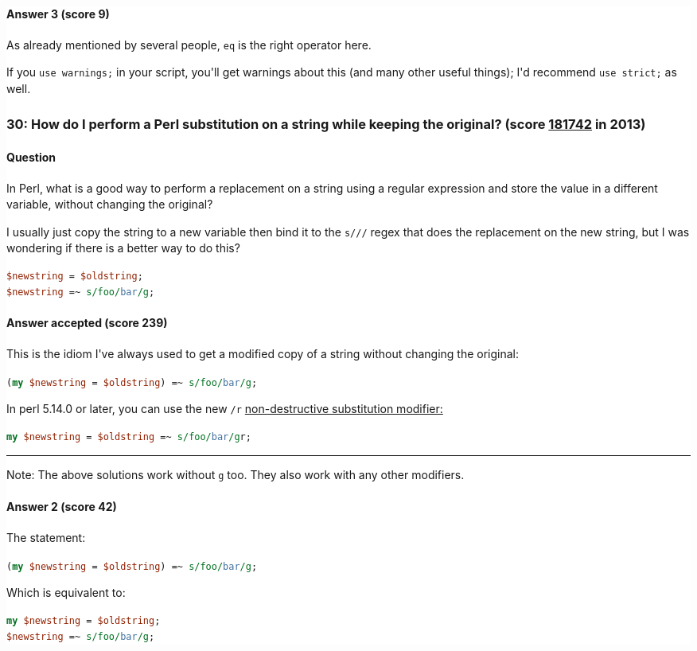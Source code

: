 #### Answer 3 (score 9)
As already mentioned by several people, `eq` is the right operator here.  

If you `use warnings;` in your script, you'll get warnings about this (and many other useful things); I'd recommend `use strict;` as well.  

</b> </em> </i> </small> </strong> </sub> </sup>

### 30: How do I perform a Perl substitution on a string while keeping the original? (score [181742](https://stackoverflow.com/q/22836) in 2013)

#### Question
In Perl, what is a good way to perform a replacement on a string using a regular expression and store the value in a different variable, without changing the original?  

I usually just copy the string to a new variable then bind it to the `s///` regex that does the replacement on the new string, but I was wondering if there is a better way to do this?  

```perl
$newstring = $oldstring;
$newstring =~ s/foo/bar/g;
```

#### Answer accepted (score 239)
This is the idiom I've always used to get a modified copy of a string without changing the original:  

```perl
(my $newstring = $oldstring) =~ s/foo/bar/g;
```

In perl 5.14.0 or later, you can use the new `/r` <a href="http://search.cpan.org/~flora/perl-5.14.2/pod/perl5140delta.pod#Non-destructive_substitution" rel="noreferrer">non-destructive substitution modifier:</a>  

```perl
my $newstring = $oldstring =~ s/foo/bar/gr; 
```

<hr>

Note: The above solutions work without `g` too. They also work with any other modifiers.  

#### Answer 2 (score 42)
The statement:  

```perl
(my $newstring = $oldstring) =~ s/foo/bar/g;
```

Which is equivalent to:  

```perl
my $newstring = $oldstring;
$newstring =~ s/foo/bar/g;
```
